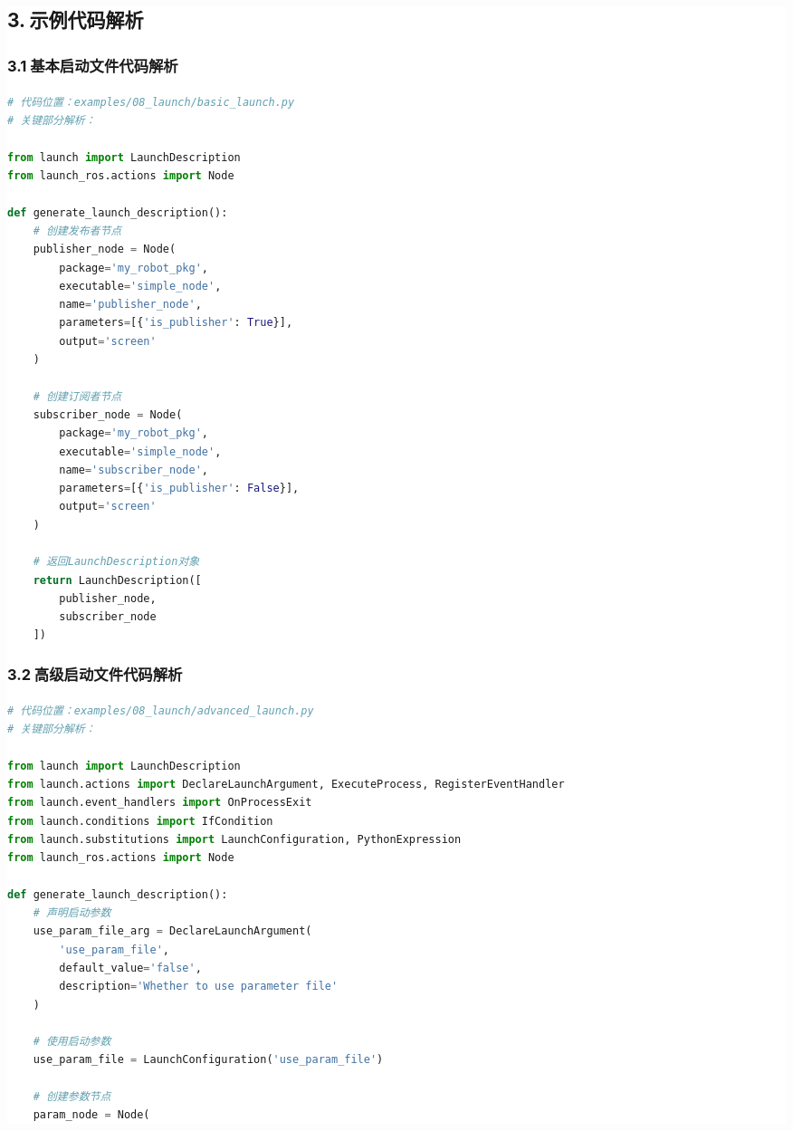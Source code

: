 
## 3. 示例代码解析

### 3.1 基本启动文件代码解析

```python
# 代码位置：examples/08_launch/basic_launch.py
# 关键部分解析：

from launch import LaunchDescription
from launch_ros.actions import Node

def generate_launch_description():
    # 创建发布者节点
    publisher_node = Node(
        package='my_robot_pkg',
        executable='simple_node',
        name='publisher_node',
        parameters=[{'is_publisher': True}],
        output='screen'
    )
    
    # 创建订阅者节点
    subscriber_node = Node(
        package='my_robot_pkg',
        executable='simple_node',
        name='subscriber_node',
        parameters=[{'is_publisher': False}],
        output='screen'
    )
    
    # 返回LaunchDescription对象
    return LaunchDescription([
        publisher_node,
        subscriber_node
    ])
```

### 3.2 高级启动文件代码解析

```python
# 代码位置：examples/08_launch/advanced_launch.py
# 关键部分解析：

from launch import LaunchDescription
from launch.actions import DeclareLaunchArgument, ExecuteProcess, RegisterEventHandler
from launch.event_handlers import OnProcessExit
from launch.conditions import IfCondition
from launch.substitutions import LaunchConfiguration, PythonExpression
from launch_ros.actions import Node

def generate_launch_description():
    # 声明启动参数
    use_param_file_arg = DeclareLaunchArgument(
        'use_param_file',
        default_value='false',
        description='Whether to use parameter file'
    )
    
    # 使用启动参数
    use_param_file = LaunchConfiguration('use_param_file')
    
    # 创建参数节点
    param_node = Node(
```